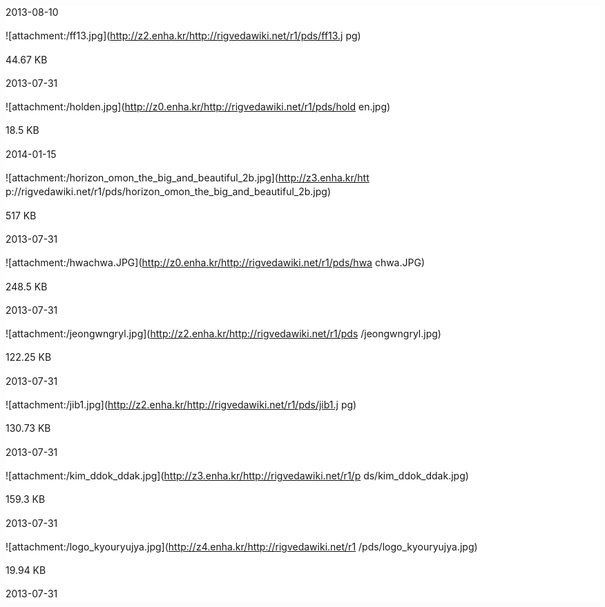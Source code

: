 2013-08-10

![attachment:/ff13.jpg](http://z2.enha.kr/http://rigvedawiki.net/r1/pds/ff13.j
pg)

44.67 KB

2013-07-31

![attachment:/holden.jpg](http://z0.enha.kr/http://rigvedawiki.net/r1/pds/hold
en.jpg)

18.5 KB

2014-01-15

![attachment:/horizon_omon_the_big_and_beautiful_2b.jpg](http://z3.enha.kr/htt
p://rigvedawiki.net/r1/pds/horizon_omon_the_big_and_beautiful_2b.jpg)

517 KB

2013-07-31

![attachment:/hwachwa.JPG](http://z0.enha.kr/http://rigvedawiki.net/r1/pds/hwa
chwa.JPG)

248.5 KB

2013-07-31

![attachment:/jeongwngryl.jpg](http://z2.enha.kr/http://rigvedawiki.net/r1/pds
/jeongwngryl.jpg)

122.25 KB

2013-07-31

![attachment:/jib1.jpg](http://z2.enha.kr/http://rigvedawiki.net/r1/pds/jib1.j
pg)

130.73 KB

2013-07-31

![attachment:/kim_ddok_ddak.jpg](http://z3.enha.kr/http://rigvedawiki.net/r1/p
ds/kim_ddok_ddak.jpg)

159.3 KB

2013-07-31

![attachment:/logo_kyouryujya.jpg](http://z4.enha.kr/http://rigvedawiki.net/r1
/pds/logo_kyouryujya.jpg)

19.94 KB

2013-07-31
